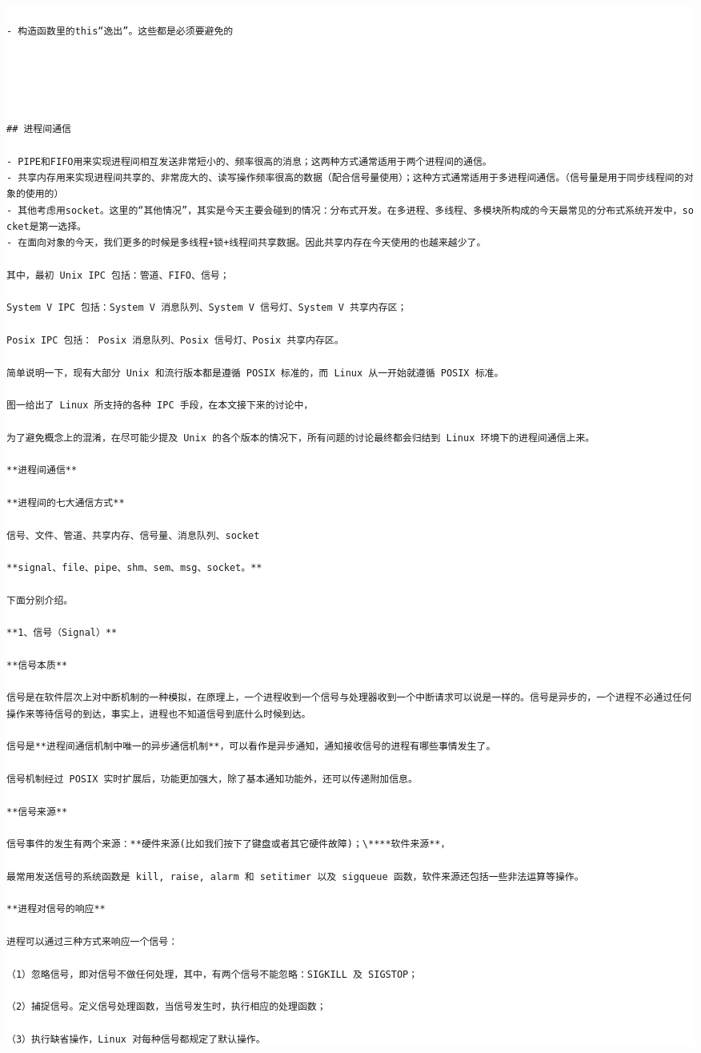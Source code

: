   ```

  - 构造函数里的this“逸出”。这些都是必须要避免的





## 进程间通信

- PIPE和FIFO用来实现进程间相互发送非常短小的、频率很高的消息；这两种方式通常适用于两个进程间的通信。
- 共享内存用来实现进程间共享的、非常庞大的、读写操作频率很高的数据（配合信号量使用）；这种方式通常适用于多进程间通信。（信号量是用于同步线程间的对象的使用的）
- 其他考虑用socket。这里的“其他情况”，其实是今天主要会碰到的情况：分布式开发。在多进程、多线程、多模块所构成的今天最常见的分布式系统开发中，socket是第一选择。
- 在面向对象的今天，我们更多的时候是多线程+锁+线程间共享数据。因此共享内存在今天使用的也越来越少了。

其中，最初 Unix IPC 包括：管道、FIFO、信号；

System V IPC 包括：System V 消息队列、System V 信号灯、System V 共享内存区；

Posix IPC 包括： Posix 消息队列、Posix 信号灯、Posix 共享内存区。

简单说明一下，现有大部分 Unix 和流行版本都是遵循 POSIX 标准的，而 Linux 从一开始就遵循 POSIX 标准。

图一给出了 Linux 所支持的各种 IPC 手段，在本文接下来的讨论中，

为了避免概念上的混淆，在尽可能少提及 Unix 的各个版本的情况下，所有问题的讨论最终都会归结到 Linux 环境下的进程间通信上来。

**进程间通信**

**进程间的七大通信方式**

信号、文件、管道、共享内存、信号量、消息队列、socket

**signal、file、pipe、shm、sem、msg、socket。**

下面分别介绍。

**1、信号（Signal）**

**信号本质**

信号是在软件层次上对中断机制的一种模拟，在原理上，一个进程收到一个信号与处理器收到一个中断请求可以说是一样的。信号是异步的，一个进程不必通过任何操作来等待信号的到达，事实上，进程也不知道信号到底什么时候到达。

信号是**进程间通信机制中唯一的异步通信机制**，可以看作是异步通知，通知接收信号的进程有哪些事情发生了。

信号机制经过 POSIX 实时扩展后，功能更加强大，除了基本通知功能外，还可以传递附加信息。

**信号来源**

信号事件的发生有两个来源：**硬件来源(比如我们按下了键盘或者其它硬件故障)；\****软件来源**，

最常用发送信号的系统函数是 kill, raise, alarm 和 setitimer 以及 sigqueue 函数，软件来源还包括一些非法运算等操作。

**进程对信号的响应**

进程可以通过三种方式来响应一个信号：

（1）忽略信号，即对信号不做任何处理，其中，有两个信号不能忽略：SIGKILL 及 SIGSTOP；

（2）捕捉信号。定义信号处理函数，当信号发生时，执行相应的处理函数；

（3）执行缺省操作，Linux 对每种信号都规定了默认操作。

  ```